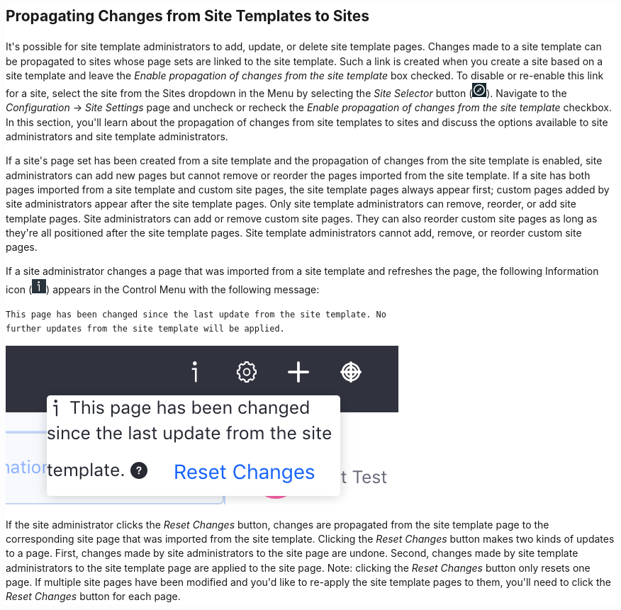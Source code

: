 ## Propagating Changes from Site Templates to Sites

It's possible for site template administrators to add, update, or delete site
template pages. Changes made to a site template can be propagated to sites whose
page sets are linked to the site template. Such a link is created when you
create a site based on a site template and leave the *Enable propagation of
changes from the site template* box checked. To disable or re-enable this link
for a site, select the site from the Sites dropdown in the Menu by selecting the
*Site Selector* button (![Compass](../../../images/icon-compass.png)). Navigate
to the *Configuration* &rarr; *Site Settings* page and uncheck or recheck the
*Enable propagation of changes from the site template* checkbox. In this
section, you'll learn about the propagation of changes from site templates to
sites and discuss the options available to site administrators and site template
administrators.

If a site's page set has been created from a site template and the propagation
of changes from the site template is enabled, site administrators can add new
pages but cannot remove or reorder the pages imported from the site template.
If a site has both pages imported from a site template and custom site pages,
the site template pages always appear first; custom pages added by site
administrators appear after the site template pages. Only site template
administrators can remove, reorder, or add site template pages. Site
administrators can add or remove custom site pages. They can also reorder custom
site pages as long as they're all positioned after the site template pages. Site
template administrators cannot add, remove, or reorder custom site pages.

If a site administrator changes a page that was imported from a site template
and refreshes the page, the following Information icon
(![Information](../../../images/icon-control-menu-information.png)) appears in
the Control Menu with the following message:

    This page has been changed since the last update from the site template. No
    further updates from the site template will be applied.

![Figure 3: You can click the Information icon to view important information about your site template.](../../../images/site-template-update-message.png)

If the site administrator clicks the *Reset Changes* button, changes are
propagated from the site template page to the corresponding site page that was
imported from the site template. Clicking the *Reset Changes* button makes two
kinds of updates to a page. First, changes made by site administrators to the
site page are undone. Second, changes made by site template administrators to
the site template page are applied to the site page. Note: clicking the *Reset
Changes* button only resets one page. If multiple site pages have been modified
and you'd like to re-apply the site template pages to them, you'll need to click
the *Reset Changes* button for each page.
